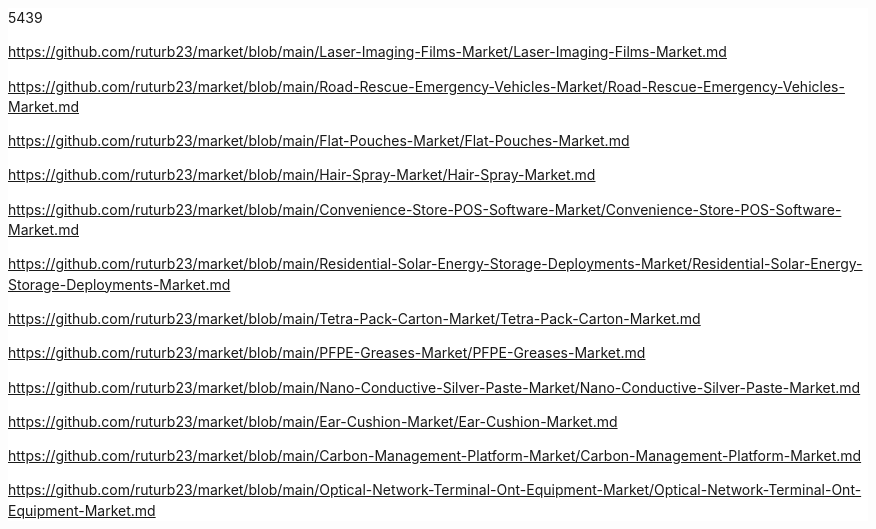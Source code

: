 5439</p><p><a href="https://github.com/ruturb23/market/blob/main/Laser-Imaging-Films-Market/Laser-Imaging-Films-Market.md">https://github.com/ruturb23/market/blob/main/Laser-Imaging-Films-Market/Laser-Imaging-Films-Market.md</a></p><p><a href="https://github.com/ruturb23/market/blob/main/Road-Rescue-Emergency-Vehicles-Market/Road-Rescue-Emergency-Vehicles-Market.md">https://github.com/ruturb23/market/blob/main/Road-Rescue-Emergency-Vehicles-Market/Road-Rescue-Emergency-Vehicles-Market.md</a></p><p><a href="https://github.com/ruturb23/market/blob/main/Flat-Pouches-Market/Flat-Pouches-Market.md">https://github.com/ruturb23/market/blob/main/Flat-Pouches-Market/Flat-Pouches-Market.md</a></p><p><a href="https://github.com/ruturb23/market/blob/main/Hair-Spray-Market/Hair-Spray-Market.md">https://github.com/ruturb23/market/blob/main/Hair-Spray-Market/Hair-Spray-Market.md</a></p><p><a href="https://github.com/ruturb23/market/blob/main/Convenience-Store-POS-Software-Market/Convenience-Store-POS-Software-Market.md">https://github.com/ruturb23/market/blob/main/Convenience-Store-POS-Software-Market/Convenience-Store-POS-Software-Market.md</a></p><p><a href="https://github.com/ruturb23/market/blob/main/Residential-Solar-Energy-Storage-Deployments-Market/Residential-Solar-Energy-Storage-Deployments-Market.md">https://github.com/ruturb23/market/blob/main/Residential-Solar-Energy-Storage-Deployments-Market/Residential-Solar-Energy-Storage-Deployments-Market.md</a></p><p><a href="https://github.com/ruturb23/market/blob/main/Tetra-Pack-Carton-Market/Tetra-Pack-Carton-Market.md">https://github.com/ruturb23/market/blob/main/Tetra-Pack-Carton-Market/Tetra-Pack-Carton-Market.md</a></p><p><a href="https://github.com/ruturb23/market/blob/main/PFPE-Greases-Market/PFPE-Greases-Market.md">https://github.com/ruturb23/market/blob/main/PFPE-Greases-Market/PFPE-Greases-Market.md</a></p><p><a href="https://github.com/ruturb23/market/blob/main/Nano-Conductive-Silver-Paste-Market/Nano-Conductive-Silver-Paste-Market.md">https://github.com/ruturb23/market/blob/main/Nano-Conductive-Silver-Paste-Market/Nano-Conductive-Silver-Paste-Market.md</a></p><p><a href="https://github.com/ruturb23/market/blob/main/Ear-Cushion-Market/Ear-Cushion-Market.md">https://github.com/ruturb23/market/blob/main/Ear-Cushion-Market/Ear-Cushion-Market.md</a></p><p><a href="https://github.com/ruturb23/market/blob/main/Carbon-Management-Platform-Market/Carbon-Management-Platform-Market.md">https://github.com/ruturb23/market/blob/main/Carbon-Management-Platform-Market/Carbon-Management-Platform-Market.md</a></p><p><a href="https://github.com/ruturb23/market/blob/main/Optical-Network-Terminal-Ont-Equipment-Market/Optical-Network-Terminal-Ont-Equipment-Market.md">https://github.com/ruturb23/market/blob/main/Optical-Network-Terminal-Ont-Equipment-Market/Optical-Network-Terminal-Ont-Equipment-Market.md</a></p>
